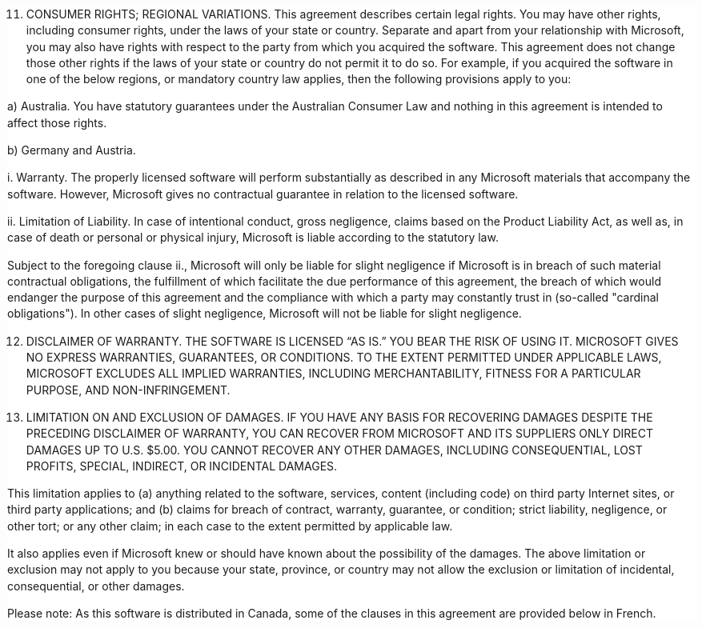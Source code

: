 11. CONSUMER RIGHTS; REGIONAL VARIATIONS. This agreement describes certain legal
rights. You may have other rights, including consumer rights, under the laws of
your state or country. Separate and apart from your relationship with Microsoft,
you may also have rights with respect to the party from which you acquired the
software. This agreement does not change those other rights if the laws of your
state or country do not permit it to do so. For example, if you acquired the
software in one of the below regions, or mandatory country law applies, then the
following provisions apply to you:

a) Australia. You have statutory guarantees under the Australian Consumer Law and
nothing in this agreement is intended to affect those rights.

b) Germany and Austria.

i. Warranty. The properly licensed software will perform substantially as
described in any Microsoft materials that accompany the software. However,
Microsoft gives no contractual guarantee in relation to the licensed software.

ii. Limitation of Liability. In case of intentional conduct, gross negligence,
claims based on the Product Liability Act, as well as, in case of death or
personal or physical injury, Microsoft is liable according to the statutory law.


Subject to the foregoing clause ii., Microsoft will only be liable for slight
negligence if Microsoft is in breach of such material contractual obligations,
the fulfillment of which facilitate the due performance of this agreement, the
breach of which would endanger the purpose of this agreement and the compliance
with which a party may constantly trust in (so-called "cardinal obligations").
In other cases of slight negligence, Microsoft will not be liable for slight
negligence.

12. DISCLAIMER OF WARRANTY. THE SOFTWARE IS LICENSED “AS IS.” YOU BEAR THE RISK OF
USING IT. MICROSOFT GIVES NO EXPRESS WARRANTIES, GUARANTEES, OR CONDITIONS. TO
THE EXTENT PERMITTED UNDER APPLICABLE LAWS, MICROSOFT EXCLUDES ALL IMPLIED
WARRANTIES, INCLUDING MERCHANTABILITY, FITNESS FOR A PARTICULAR PURPOSE, AND
NON-INFRINGEMENT.

13. LIMITATION ON AND EXCLUSION OF DAMAGES. IF YOU HAVE ANY BASIS FOR RECOVERING
DAMAGES DESPITE THE PRECEDING DISCLAIMER OF WARRANTY, YOU CAN RECOVER FROM
MICROSOFT AND ITS SUPPLIERS ONLY DIRECT DAMAGES UP TO U.S. $5.00. YOU CANNOT
RECOVER ANY OTHER DAMAGES, INCLUDING CONSEQUENTIAL, LOST PROFITS, SPECIAL,
INDIRECT, OR INCIDENTAL DAMAGES.

This limitation applies to (a) anything related to the software, services,
content (including code) on third party Internet sites, or third party
applications; and (b) claims for breach of contract, warranty, guarantee, or
condition; strict liability, negligence, or other tort; or any other claim; in
each case to the extent permitted by applicable law.

It also applies even if Microsoft knew or should have known about the
possibility of the damages. The above limitation or exclusion may not apply to
you because your state, province, or country may not allow the exclusion or
limitation of incidental, consequential, or other damages.



Please note: As this software is distributed in Canada, some of the clauses in
this agreement are provided below in French.
